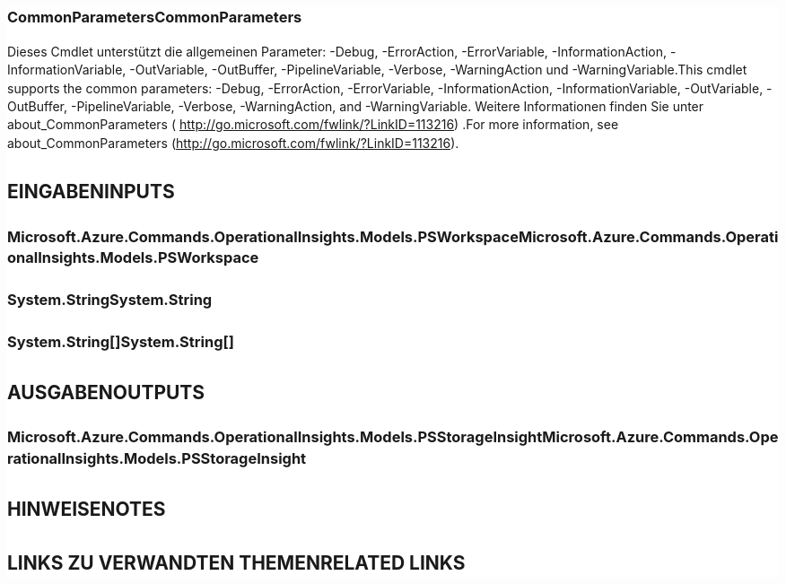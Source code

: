 ### <span data-ttu-id="0cc1f-152">CommonParameters</span><span class="sxs-lookup"><span data-stu-id="0cc1f-152">CommonParameters</span></span>
<span data-ttu-id="0cc1f-153">Dieses Cmdlet unterstützt die allgemeinen Parameter: -Debug, -ErrorAction, -ErrorVariable, -InformationAction, -InformationVariable, -OutVariable, -OutBuffer, -PipelineVariable, -Verbose, -WarningAction und -WarningVariable.</span><span class="sxs-lookup"><span data-stu-id="0cc1f-153">This cmdlet supports the common parameters: -Debug, -ErrorAction, -ErrorVariable, -InformationAction, -InformationVariable, -OutVariable, -OutBuffer, -PipelineVariable, -Verbose, -WarningAction, and -WarningVariable.</span></span> <span data-ttu-id="0cc1f-154">Weitere Informationen finden Sie unter about_CommonParameters ( http://go.microsoft.com/fwlink/?LinkID=113216) .</span><span class="sxs-lookup"><span data-stu-id="0cc1f-154">For more information, see about_CommonParameters (http://go.microsoft.com/fwlink/?LinkID=113216).</span></span>

## <span data-ttu-id="0cc1f-155">EINGABEN</span><span class="sxs-lookup"><span data-stu-id="0cc1f-155">INPUTS</span></span>

### <span data-ttu-id="0cc1f-156">Microsoft.Azure.Commands.OperationalInsights.Models.PSWorkspace</span><span class="sxs-lookup"><span data-stu-id="0cc1f-156">Microsoft.Azure.Commands.OperationalInsights.Models.PSWorkspace</span></span>

### <span data-ttu-id="0cc1f-157">System.String</span><span class="sxs-lookup"><span data-stu-id="0cc1f-157">System.String</span></span>

### <span data-ttu-id="0cc1f-158">System.String[]</span><span class="sxs-lookup"><span data-stu-id="0cc1f-158">System.String[]</span></span>

## <span data-ttu-id="0cc1f-159">AUSGABEN</span><span class="sxs-lookup"><span data-stu-id="0cc1f-159">OUTPUTS</span></span>

### <span data-ttu-id="0cc1f-160">Microsoft.Azure.Commands.OperationalInsights.Models.PSStorageInsight</span><span class="sxs-lookup"><span data-stu-id="0cc1f-160">Microsoft.Azure.Commands.OperationalInsights.Models.PSStorageInsight</span></span>

## <span data-ttu-id="0cc1f-161">HINWEISE</span><span class="sxs-lookup"><span data-stu-id="0cc1f-161">NOTES</span></span>

## <span data-ttu-id="0cc1f-162">LINKS ZU VERWANDTEN THEMEN</span><span class="sxs-lookup"><span data-stu-id="0cc1f-162">RELATED LINKS</span></span>
